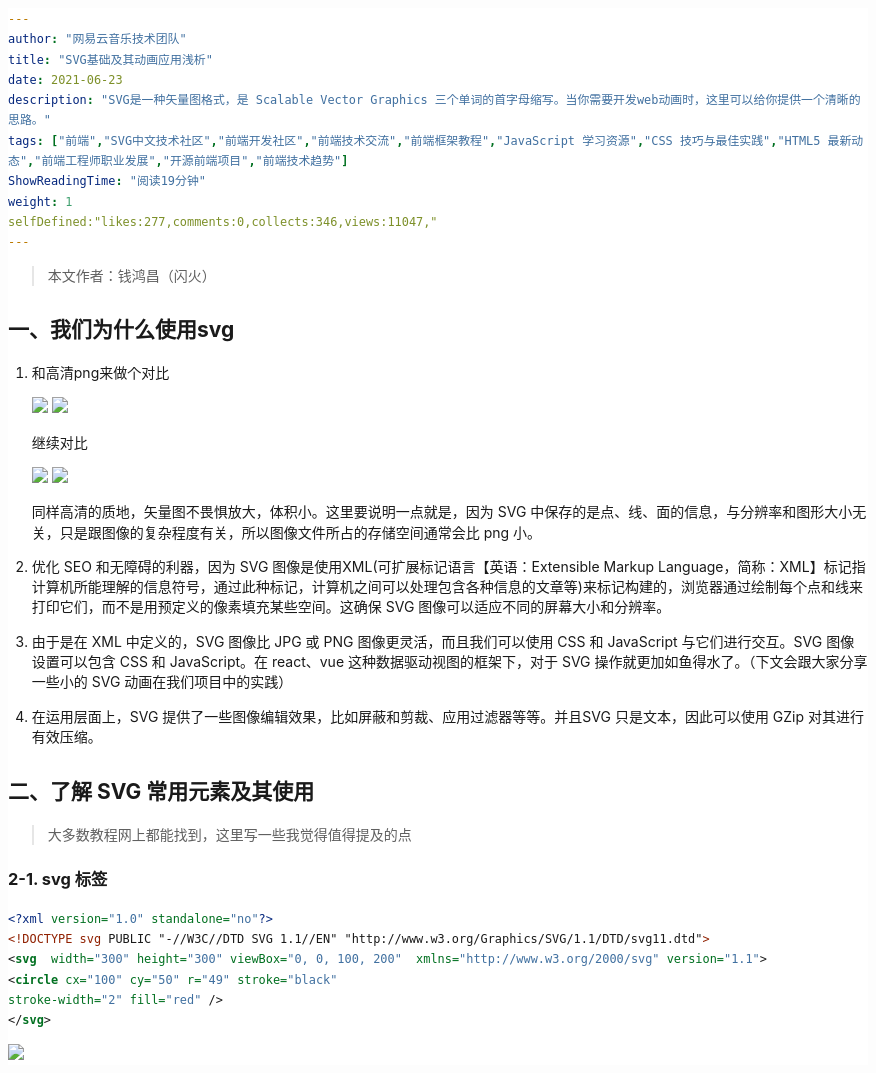 ```yaml
---
author: "网易云音乐技术团队"
title: "SVG基础及其动画应用浅析"
date: 2021-06-23
description: "SVG是一种矢量图格式，是 Scalable Vector Graphics 三个单词的首字母缩写。当你需要开发web动画时，这里可以给你提供一个清晰的思路。"
tags: ["前端","SVG中文技术社区","前端开发社区","前端技术交流","前端框架教程","JavaScript 学习资源","CSS 技巧与最佳实践","HTML5 最新动态","前端工程师职业发展","开源前端项目","前端技术趋势"]
ShowReadingTime: "阅读19分钟"
weight: 1
selfDefined:"likes:277,comments:0,collects:346,views:11047,"
---
```

> 本文作者：钱鸿昌（闪火）

一、我们为什么使用svg
------------

1.  和高清png来做个对比
    
    ![](/images/jueJin/09e3aa3f09aa474.png) ![](/images/jueJin/87563082ed134f6.png)
    
    继续对比
    
    ![](/images/jueJin/1dc6715d26ea45c.png) ![](/images/jueJin/13ac22a277e1457.png)
    
    同样高清的质地，矢量图不畏惧放大，体积小。这里要说明一点就是，因为 SVG 中保存的是点、线、面的信息，与分辨率和图形大小无关，只是跟图像的复杂程度有关，所以图像文件所占的存储空间通常会比 png 小。
    
2.  优化 SEO 和无障碍的利器，因为 SVG 图像是使用XML(可扩展标记语言【英语：Extensible Markup Language，简称：XML】标记指计算机所能理解的信息符号，通过此种标记，计算机之间可以处理包含各种信息的文章等)来标记构建的，浏览器通过绘制每个点和线来打印它们，而不是用预定义的像素填充某些空间。这确保 SVG 图像可以适应不同的屏幕大小和分辨率。
    
3.  由于是在 XML 中定义的，SVG 图像比 JPG 或 PNG 图像更灵活，而且我们可以使用 CSS 和 JavaScript 与它们进行交互。SVG 图像设置可以包含 CSS 和 JavaScript。在 react、vue 这种数据驱动视图的框架下，对于 SVG 操作就更加如鱼得水了。（下文会跟大家分享一些小的 SVG 动画在我们项目中的实践）
    
4.  在运用层面上，SVG 提供了一些图像编辑效果，比如屏蔽和剪裁、应用过滤器等等。并且SVG 只是文本，因此可以使用 GZip 对其进行有效压缩。
    

二、了解 SVG 常用元素及其使用
-----------------

> 大多数教程网上都能找到，这里写一些我觉得值得提及的点

### 2-1. svg 标签

```xml
<?xml version="1.0" standalone="no"?>
<!DOCTYPE svg PUBLIC "-//W3C//DTD SVG 1.1//EN" "http://www.w3.org/Graphics/SVG/1.1/DTD/svg11.dtd">
<svg  width="300" height="300" viewBox="0, 0, 100, 200"  xmlns="http://www.w3.org/2000/svg" version="1.1">
<circle cx="100" cy="50" r="49" stroke="black"
stroke-width="2" fill="red" />
</svg>
```

![](/images/jueJin/d845ce28d19c409.png)
